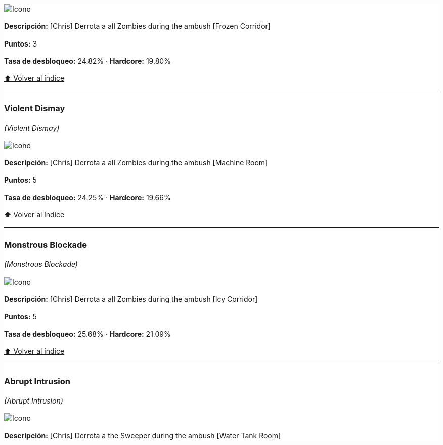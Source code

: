 ![Icono](https://media.retroachievements.org/Badge/280322.png)

**Descripción:** [Chris] Derrota a all Zombies during the ambush [Frozen Corridor]

**Puntos:** 3

**Tasa de desbloqueo:** 24.82% · **Hardcore:** 19.80%

[⬆ Volver al índice](#indice)


---

<a id="violent-dismay"></a>

### Violent Dismay

*(Violent Dismay)*

![Icono](https://media.retroachievements.org/Badge/280322.png)

**Descripción:** [Chris] Derrota a all Zombies during the ambush [Machine Room]

**Puntos:** 5

**Tasa de desbloqueo:** 24.25% · **Hardcore:** 19.66%

[⬆ Volver al índice](#indice)


---

<a id="monstrous-blockade"></a>

### Monstrous Blockade

*(Monstrous Blockade)*

![Icono](https://media.retroachievements.org/Badge/280322.png)

**Descripción:** [Chris] Derrota a all Zombies during the ambush [Icy Corridor]

**Puntos:** 5

**Tasa de desbloqueo:** 25.68% · **Hardcore:** 21.09%

[⬆ Volver al índice](#indice)


---

<a id="abrupt-intrusion"></a>

### Abrupt Intrusion

*(Abrupt Intrusion)*

![Icono](https://media.retroachievements.org/Badge/280328.png)

**Descripción:** [Chris] Derrota a the Sweeper during the ambush [Water Tank Room]
